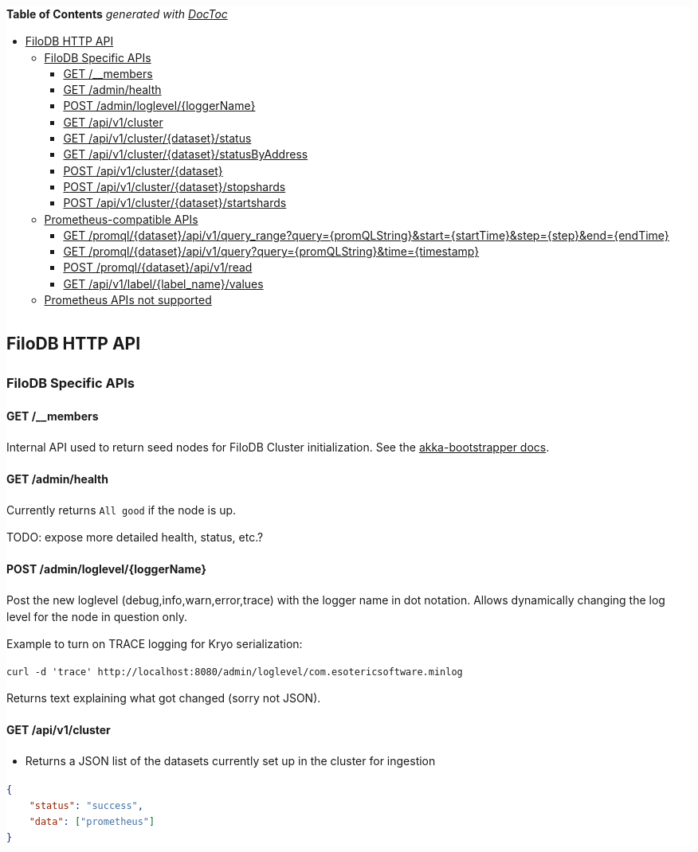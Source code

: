 

**Table of Contents**  *generated with [DocToc](https://github.com/thlorenz/doctoc)*

- [FiloDB HTTP API](#filodb-http-api)
  - [FiloDB Specific APIs](#filodb-specific-apis)
    - [GET /__members](#get-__members)
    - [GET /admin/health](#get-adminhealth)
    - [POST /admin/loglevel/{loggerName}](#post-adminloglevelloggername)
    - [GET /api/v1/cluster](#get-apiv1cluster)
    - [GET /api/v1/cluster/{dataset}/status](#get-apiv1clusterdatasetstatus)
    - [GET /api/v1/cluster/{dataset}/statusByAddress](#get-apiv1clusterdatasetstatusbyaddress)
    - [POST /api/v1/cluster/{dataset}](#post-apiv1clusterdataset)
    - [POST /api/v1/cluster/{dataset}/stopshards](#post-apiv1clusterdatasetstopshards)
    - [POST /api/v1/cluster/{dataset}/startshards](#post-apiv1clusterdatasetstartshards)
  - [Prometheus-compatible APIs](#prometheus-compatible-apis)
    - [GET /promql/{dataset}/api/v1/query_range?query={promQLString}&start={startTime}&step={step}&end={endTime}](#get-promqldatasetapiv1query_rangequerypromqlstringstartstarttimestepstependendtime)
    - [GET /promql/{dataset}/api/v1/query?query={promQLString}&time={timestamp}](#get-promqldatasetapiv1queryquerypromqlstringtimetimestamp)
    - [POST /promql/{dataset}/api/v1/read](#post-promqldatasetapiv1read)
    - [GET /api/v1/label/{label_name}/values](#get-apiv1labellabel_namevalues)
  - [Prometheus APIs not supported](#prometheus-apis-not-supported)



## FiloDB HTTP API

### FiloDB Specific APIs

#### GET /__members

Internal API used to return seed nodes for FiloDB Cluster initialization.  See the [akka-bootstrapper docs](akka-bootstrapper.md).

#### GET /admin/health

Currently returns `All good` if the node is up.

TODO: expose more detailed health, status, etc.?

#### POST /admin/loglevel/{loggerName}

Post the new loglevel (debug,info,warn,error,trace) with the logger name in dot notation.  Allows dynamically changing the log level for the node in question only.

Example to turn on TRACE logging for Kryo serialization:

    curl -d 'trace' http://localhost:8080/admin/loglevel/com.esotericsoftware.minlog

Returns text explaining what got changed (sorry not JSON).

#### GET /api/v1/cluster

* Returns a JSON list of the datasets currently set up in the cluster for ingestion

```json
{
    "status": "success",   
    "data": ["prometheus"]
}
```
